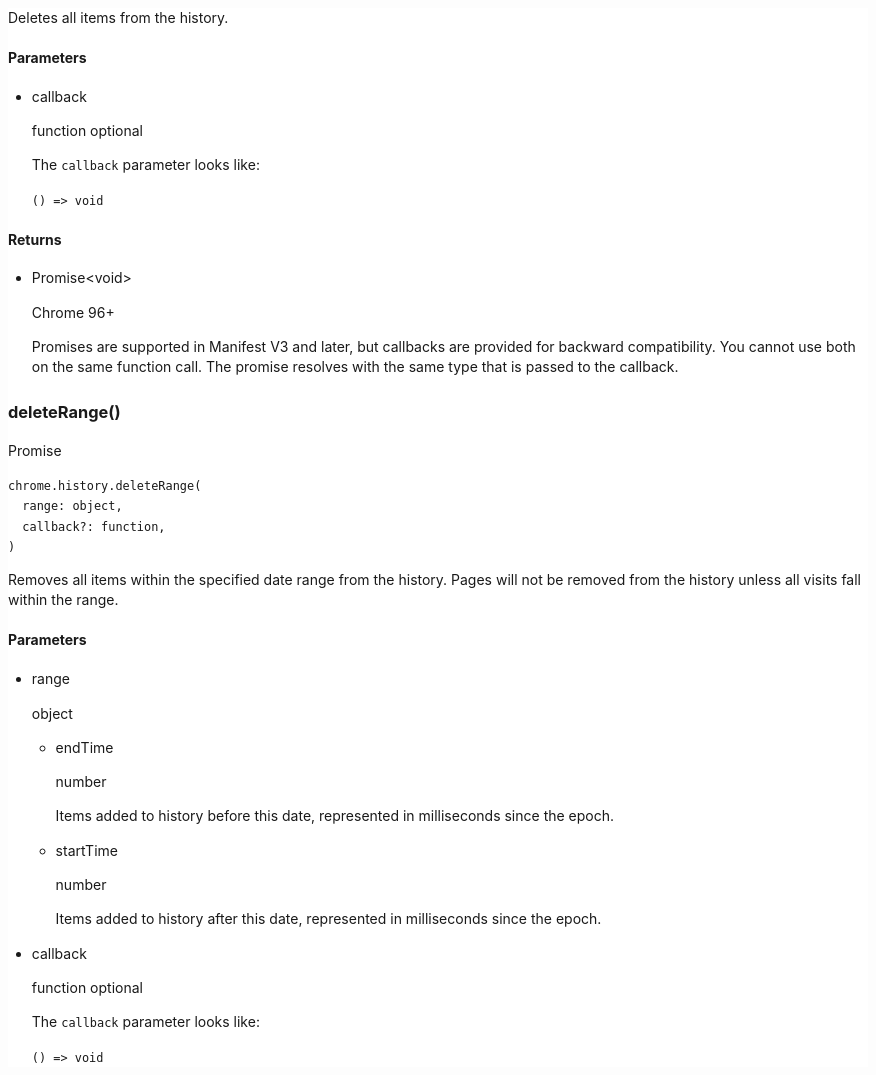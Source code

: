 Deletes all items from the history.

#### Parameters

- callback
  
  function optional
  
  The `callback` parameter looks like:
  
  ```
  () => void
  ```

#### Returns

- Promise&lt;void&gt;
  
  Chrome 96+
  
  Promises are supported in Manifest V3 and later, but callbacks are provided for backward compatibility. You cannot use both on the same function call. The promise resolves with the same type that is passed to the callback.

### deleteRange()

Promise

```
chrome.history.deleteRange(
  range: object,
  callback?: function,
)
```

Removes all items within the specified date range from the history. Pages will not be removed from the history unless all visits fall within the range.

#### Parameters

- range
  
  object
  
  - endTime
    
    number
    
    Items added to history before this date, represented in milliseconds since the epoch.
  - startTime
    
    number
    
    Items added to history after this date, represented in milliseconds since the epoch.
- callback
  
  function optional
  
  The `callback` parameter looks like:
  
  ```
  () => void
  ```
